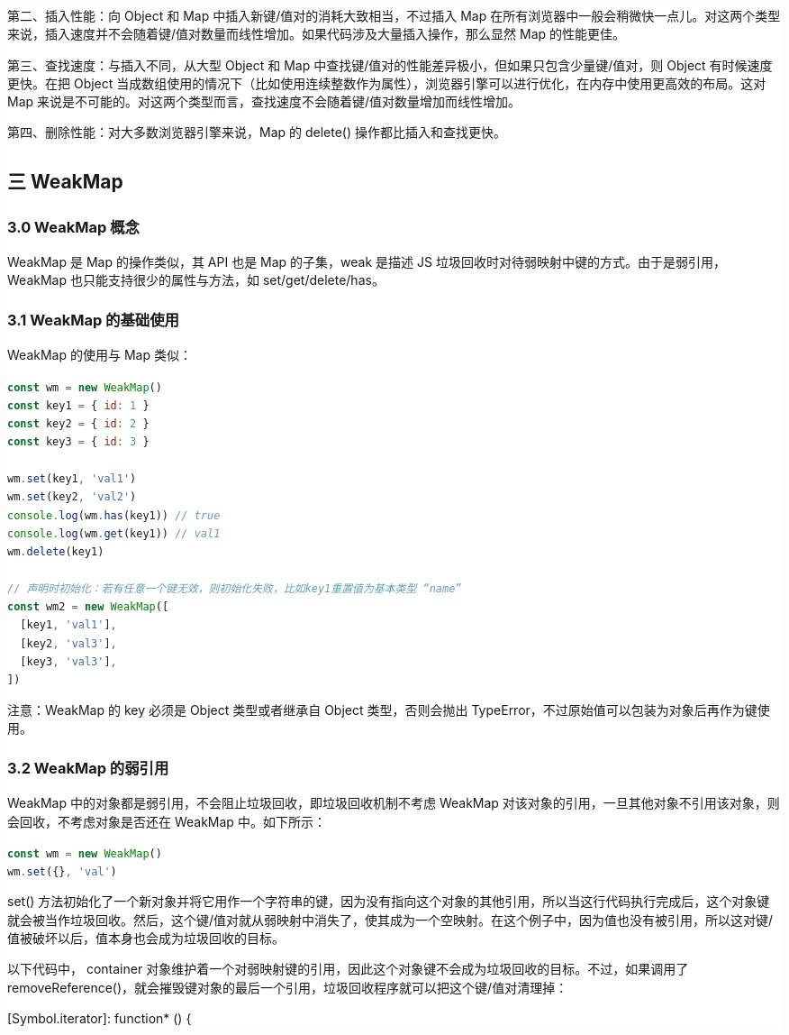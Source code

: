第二、插入性能：向 Object 和 Map 中插入新键/值对的消耗大致相当，不过插入 Map 在所有浏览器中一般会稍微快一点儿。对这两个类型来说，插入速度并不会随着键/值对数量而线性增加。如果代码涉及大量插入操作，那么显然 Map 的性能更佳。

第三、查找速度：与插入不同，从大型 Object 和 Map 中查找键/值对的性能差异极小，但如果只包含少量键/值对，则 Object 有时候速度更快。在把 Object 当成数组使用的情况下（比如使用连续整数作为属性），浏览器引擎可以进行优化，在内存中使用更高效的布局。这对 Map 来说是不可能的。对这两个类型而言，查找速度不会随着键/值对数量增加而线性增加。

第四、删除性能：对大多数浏览器引擎来说，Map 的 delete() 操作都比插入和查找更快。

## 三 WeakMap

### 3.0 WeakMap 概念

WeakMap 是 Map 的操作类似，其 API 也是 Map 的子集，weak 是描述 JS 垃圾回收时对待弱映射中键的方式。由于是弱引用，WeakMap 也只能支持很少的属性与方法，如 set/get/delete/has。

### 3.1 WeakMap 的基础使用

WeakMap 的使用与 Map 类似：

```js
const wm = new WeakMap()
const key1 = { id: 1 }
const key2 = { id: 2 }
const key3 = { id: 3 }

wm.set(key1, 'val1')
wm.set(key2, 'val2')
console.log(wm.has(key1)) // true
console.log(wm.get(key1)) // val1
wm.delete(key1)

// 声明时初始化：若有任意一个键无效，则初始化失败，比如key1重置值为基本类型 “name”
const wm2 = new WeakMap([
  [key1, 'val1'],
  [key2, 'val3'],
  [key3, 'val3'],
])
```

注意：WeakMap 的 key 必须是 Object 类型或者继承自 Object 类型，否则会抛出 TypeError，不过原始值可以包装为对象后再作为键使用。

### 3.2 WeakMap 的弱引用

WeakMap 中的对象都是弱引用，不会阻止垃圾回收，即垃圾回收机制不考虑 WeakMap 对该对象的引用，一旦其他对象不引用该对象，则会回收，不考虑对象是否还在 WeakMap 中。如下所示：

```js
const wm = new WeakMap()
wm.set({}, 'val')
```

set() 方法初始化了一个新对象并将它用作一个字符串的键，因为没有指向这个对象的其他引用，所以当这行代码执行完成后，这个对象键就会被当作垃圾回收。然后，这个键/值对就从弱映射中消失了，使其成为一个空映射。在这个例子中，因为值也没有被引用，所以这对键/值被破坏以后，值本身也会成为垃圾回收的目标。

以下代码中， container 对象维护着一个对弱映射键的引用，因此这个对象键不会成为垃圾回收的目标。不过，如果调用了 removeReference()，就会摧毁键对象的最后一个引用，垃圾回收程序就可以把这个键/值对清理掉：


  [Symbol.iterator]: function* () {